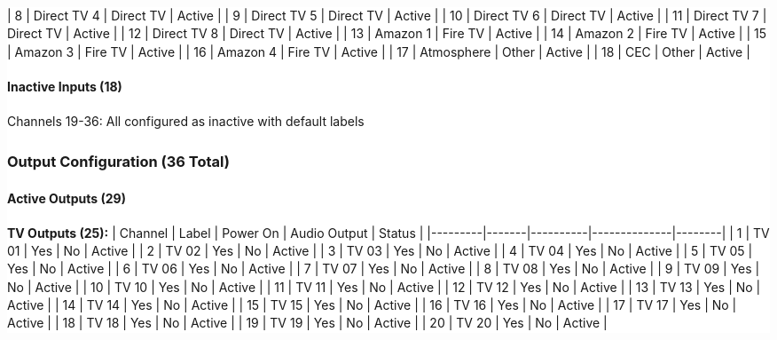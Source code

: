| 8 | Direct TV 4 | Direct TV | Active |
| 9 | Direct TV 5 | Direct TV | Active |
| 10 | Direct TV 6 | Direct TV | Active |
| 11 | Direct TV 7 | Direct TV | Active |
| 12 | Direct TV 8 | Direct TV | Active |
| 13 | Amazon 1 | Fire TV | Active |
| 14 | Amazon 2 | Fire TV | Active |
| 15 | Amazon 3 | Fire TV | Active |
| 16 | Amazon 4 | Fire TV | Active |
| 17 | Atmosphere | Other | Active |
| 18 | CEC | Other | Active |

#### Inactive Inputs (18)

Channels 19-36: All configured as inactive with default labels

### Output Configuration (36 Total)

#### Active Outputs (29)

**TV Outputs (25):**
| Channel | Label | Power On | Audio Output | Status |
|---------|-------|----------|--------------|--------|
| 1 | TV 01 | Yes | No | Active |
| 2 | TV 02 | Yes | No | Active |
| 3 | TV 03 | Yes | No | Active |
| 4 | TV 04 | Yes | No | Active |
| 5 | TV 05 | Yes | No | Active |
| 6 | TV 06 | Yes | No | Active |
| 7 | TV 07 | Yes | No | Active |
| 8 | TV 08 | Yes | No | Active |
| 9 | TV 09 | Yes | No | Active |
| 10 | TV 10 | Yes | No | Active |
| 11 | TV 11 | Yes | No | Active |
| 12 | TV 12 | Yes | No | Active |
| 13 | TV 13 | Yes | No | Active |
| 14 | TV 14 | Yes | No | Active |
| 15 | TV 15 | Yes | No | Active |
| 16 | TV 16 | Yes | No | Active |
| 17 | TV 17 | Yes | No | Active |
| 18 | TV 18 | Yes | No | Active |
| 19 | TV 19 | Yes | No | Active |
| 20 | TV 20 | Yes | No | Active |